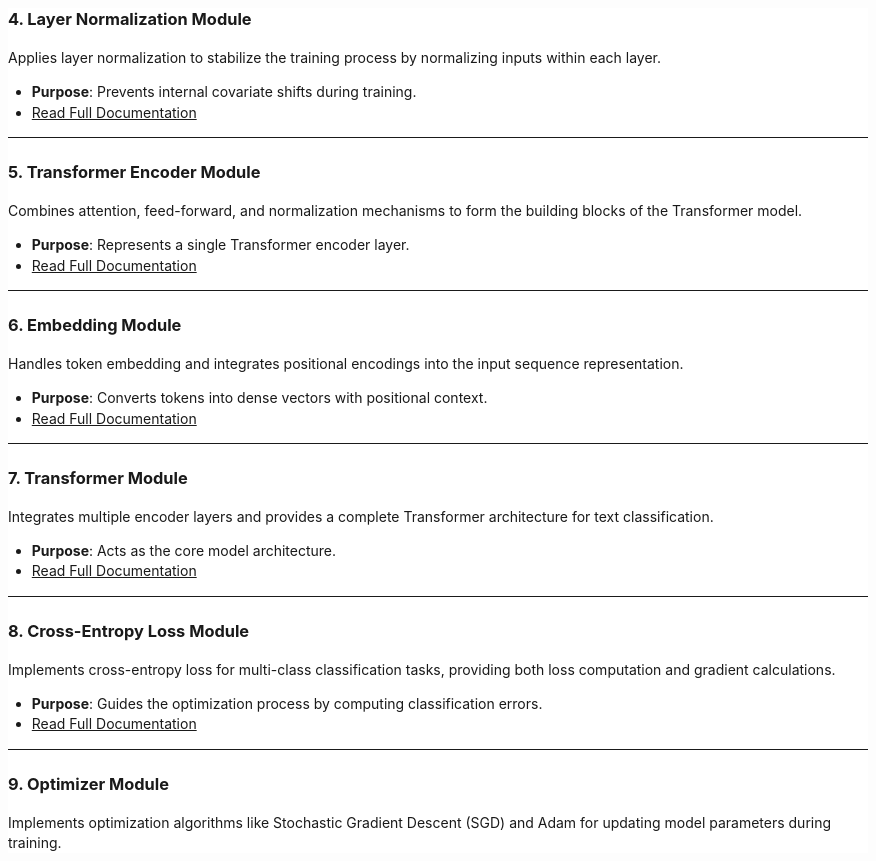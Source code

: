
### 4. **Layer Normalization Module**
Applies layer normalization to stabilize the training process by normalizing inputs within each layer.

- **Purpose**: Prevents internal covariate shifts during training.
- [Read Full Documentation](https://github.com/sarthak7awasthi/Transformer/tree/main/root/src/layer_norm)

---

### 5. **Transformer Encoder Module**
Combines attention, feed-forward, and normalization mechanisms to form the building blocks of the Transformer model.

- **Purpose**: Represents a single Transformer encoder layer.
- [Read Full Documentation](https://github.com/sarthak7awasthi/Transformer/tree/main/root/src/encoder)

---

### 6. **Embedding Module**
Handles token embedding and integrates positional encodings into the input sequence representation.

- **Purpose**: Converts tokens into dense vectors with positional context.
- [Read Full Documentation](https://github.com/sarthak7awasthi/Transformer/tree/main/root/src/embedding)

---

### 7. **Transformer Module**
Integrates multiple encoder layers and provides a complete Transformer architecture for text classification.

- **Purpose**: Acts as the core model architecture.
- [Read Full Documentation](https://github.com/sarthak7awasthi/Transformer/tree/main/root/src/transformer)

---

### 8. **Cross-Entropy Loss Module**
Implements cross-entropy loss for multi-class classification tasks, providing both loss computation and gradient calculations.

- **Purpose**: Guides the optimization process by computing classification errors.
- [Read Full Documentation](https://github.com/sarthak7awasthi/Transformer/tree/main/root/src/cross_entropy)

---

### 9. **Optimizer Module**
Implements optimization algorithms like Stochastic Gradient Descent (SGD) and Adam for updating model parameters during training.
